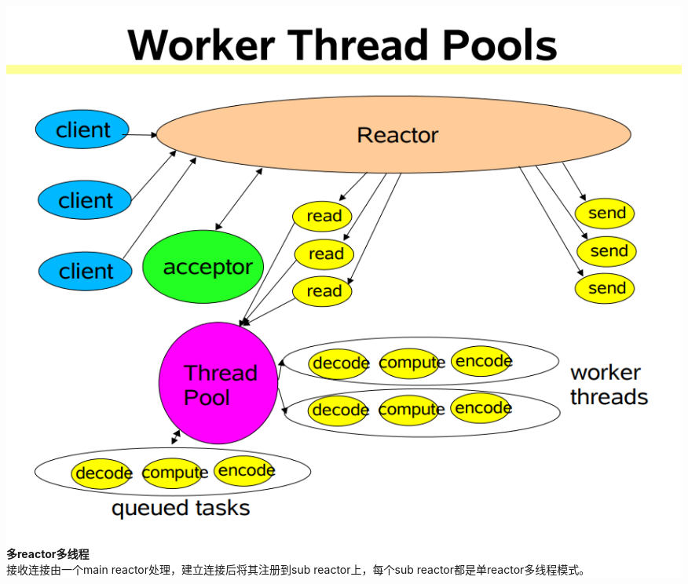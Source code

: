 ![image](https://github.com/jmilktea/jtea/blob/master/%E9%97%AE%E9%A2%98%E6%8E%92%E6%9F%A5/images/tomcat-11.png)

**多reactor多线程**      
接收连接由一个main reactor处理，建立连接后将其注册到sub reactor上，每个sub reactor都是单reactor多线程模式。    
